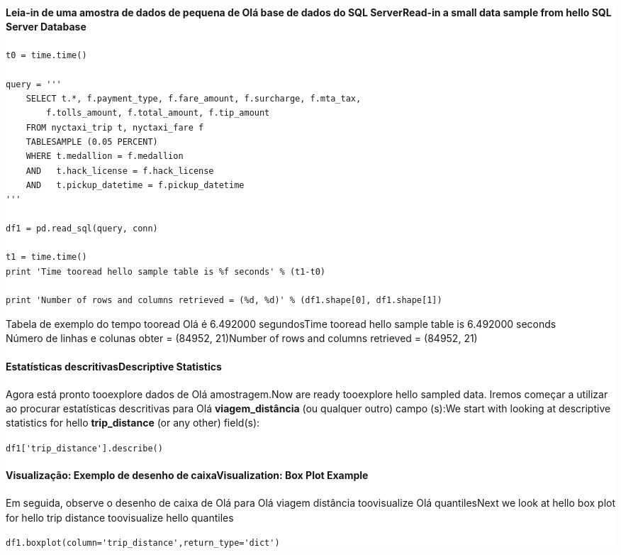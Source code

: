 #### <a name="read-in-a-small-data-sample-from-hello-sql-server-database"></a><span data-ttu-id="f0036-264">Leia-in de uma amostra de dados de pequena de Olá base de dados do SQL Server</span><span class="sxs-lookup"><span data-stu-id="f0036-264">Read-in a small data sample from hello SQL Server Database</span></span>
    t0 = time.time()

    query = '''
        SELECT t.*, f.payment_type, f.fare_amount, f.surcharge, f.mta_tax,
            f.tolls_amount, f.total_amount, f.tip_amount
        FROM nyctaxi_trip t, nyctaxi_fare f
        TABLESAMPLE (0.05 PERCENT)
        WHERE t.medallion = f.medallion
        AND   t.hack_license = f.hack_license
        AND   t.pickup_datetime = f.pickup_datetime
    '''

    df1 = pd.read_sql(query, conn)

    t1 = time.time()
    print 'Time tooread hello sample table is %f seconds' % (t1-t0)

    print 'Number of rows and columns retrieved = (%d, %d)' % (df1.shape[0], df1.shape[1])

<span data-ttu-id="f0036-265">Tabela de exemplo do tempo tooread Olá é 6.492000 segundos</span><span class="sxs-lookup"><span data-stu-id="f0036-265">Time tooread hello sample table is 6.492000 seconds</span></span>  
<span data-ttu-id="f0036-266">Número de linhas e colunas obter = (84952, 21)</span><span class="sxs-lookup"><span data-stu-id="f0036-266">Number of rows and columns retrieved = (84952, 21)</span></span>

#### <a name="descriptive-statistics"></a><span data-ttu-id="f0036-267">Estatísticas descritivas</span><span class="sxs-lookup"><span data-stu-id="f0036-267">Descriptive Statistics</span></span>
<span data-ttu-id="f0036-268">Agora está pronto tooexplore dados de Olá amostragem.</span><span class="sxs-lookup"><span data-stu-id="f0036-268">Now are ready tooexplore hello sampled data.</span></span> <span data-ttu-id="f0036-269">Iremos começar a utilizar ao procurar estatísticas descritivas para Olá **viagem\_distância** (ou qualquer outro) campo (s):</span><span class="sxs-lookup"><span data-stu-id="f0036-269">We start with looking at descriptive statistics for hello **trip\_distance** (or any other) field(s):</span></span>

    df1['trip_distance'].describe()

#### <a name="visualization-box-plot-example"></a><span data-ttu-id="f0036-270">Visualização: Exemplo de desenho de caixa</span><span class="sxs-lookup"><span data-stu-id="f0036-270">Visualization: Box Plot Example</span></span>
<span data-ttu-id="f0036-271">Em seguida, observe o desenho de caixa de Olá para Olá viagem distância toovisualize Olá quantiles</span><span class="sxs-lookup"><span data-stu-id="f0036-271">Next we look at hello box plot for hello trip distance toovisualize hello quantiles</span></span>

    df1.boxplot(column='trip_distance',return_type='dict')
